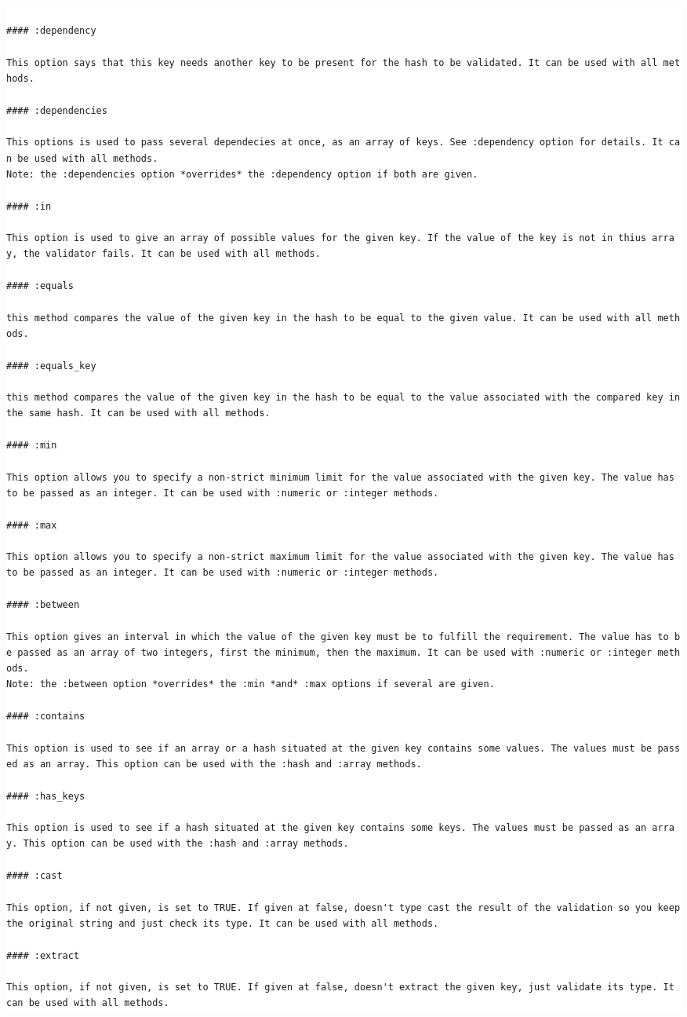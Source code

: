 ```

#### :dependency

This option says that this key needs another key to be present for the hash to be validated. It can be used with all methods.

#### :dependencies

This options is used to pass several dependecies at once, as an array of keys. See :dependency option for details. It can be used with all methods.
Note: the :dependencies option *overrides* the :dependency option if both are given.

#### :in

This option is used to give an array of possible values for the given key. If the value of the key is not in thius array, the validator fails. It can be used with all methods.

#### :equals

this method compares the value of the given key in the hash to be equal to the given value. It can be used with all methods.

#### :equals_key

this method compares the value of the given key in the hash to be equal to the value associated with the compared key in the same hash. It can be used with all methods.

#### :min

This option allows you to specify a non-strict minimum limit for the value associated with the given key. The value has to be passed as an integer. It can be used with :numeric or :integer methods.

#### :max

This option allows you to specify a non-strict maximum limit for the value associated with the given key. The value has to be passed as an integer. It can be used with :numeric or :integer methods.

#### :between

This option gives an interval in which the value of the given key must be to fulfill the requirement. The value has to be passed as an array of two integers, first the minimum, then the maximum. It can be used with :numeric or :integer methods.
Note: the :between option *overrides* the :min *and* :max options if several are given.

#### :contains

This option is used to see if an array or a hash situated at the given key contains some values. The values must be passed as an array. This option can be used with the :hash and :array methods.

#### :has_keys

This option is used to see if a hash situated at the given key contains some keys. The values must be passed as an array. This option can be used with the :hash and :array methods.

#### :cast

This option, if not given, is set to TRUE. If given at false, doesn't type cast the result of the validation so you keep the original string and just check its type. It can be used with all methods.

#### :extract

This option, if not given, is set to TRUE. If given at false, doesn't extract the given key, just validate its type. It can be used with all methods.
```